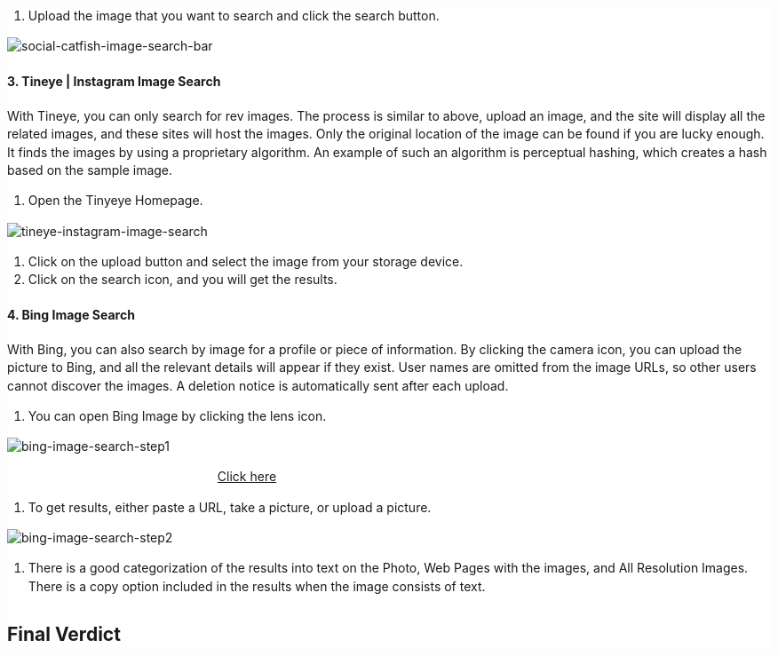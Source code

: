 1. Upload the image that you want to search and click the search button.

![social-catfish-image-search-bar](https://images.wondershare.com/filmora/article-images/social-catfish-image-search-bar.png)

#### **3\. Tineye | Instagram Image Search**

With Tineye, you can only search for rev images. The process is similar to above, upload an image, and the site will display all the related images, and these sites will host the images. Only the original location of the image can be found if you are lucky enough. It finds the images by using a proprietary algorithm. An example of such an algorithm is perceptual hashing, which creates a hash based on the sample image.

 1. Open the Tinyeye Homepage.

![tineye-instagram-image-search](https://images.wondershare.com/filmora/article-images/tineye-instagram-image-search.png)

1. Click on the upload button and select the image from your storage device.
2. Click on the search icon, and you will get the results.

#### **4\. Bing Image Search**

With Bing, you can also search by image for a profile or piece of information. By clicking the camera icon, you can upload the picture to Bing, and all the relevant details will appear if they exist. User names are omitted from the image URLs, so other users cannot discover the images. A deletion notice is automatically sent after each upload.

 1. You can open Bing Image by clicking the lens icon.

![bing-image-search-step1](https://images.wondershare.com/filmora/article-images/bing-image-search-step1.png)


<span id="1531879">
					<video width="864" height="1536" style="cursor:pointer"
           poster="//a.impactradius-go.com/display-clicktoplayimage/1531879.png"
           onclick="if(!this.playClicked){this.play();this.setAttribute('controls',true);this.playClicked=true;}">
	   <source src="//a.impactradius-go.com/display-ad/16446-1531879">
	   <img src="//a.impactradius-go.com/display-clicktoplayimage/1531879.png" style="border: none; height: 100%; width: 100%; object-fit: contain">
	</video>
	<div style="width:540px;text-align:center"><a href="javascript:window.open(decodeURIComponent('https%3A%2F%2Flaganoo.pxf.io%2Fc%2F5597632%2F1531879%2F16446'), '_blank');void(0);">Click here</a></div>
</span>
<img height="0" width="0" src="https://imp.pxf.io/i/5597632/1531879/16446" style="position:absolute;visibility:hidden;" border="0" />

1. To get results, either paste a URL, take a picture, or upload a picture.

![bing-image-search-step2](https://images.wondershare.com/filmora/article-images/bing-image-search-step2.png)

1. There is a good categorization of the results into text on the Photo, Web Pages with the images, and All Resolution Images. There is a copy option included in the results when the image consists of text.

## **Final Verdict**
